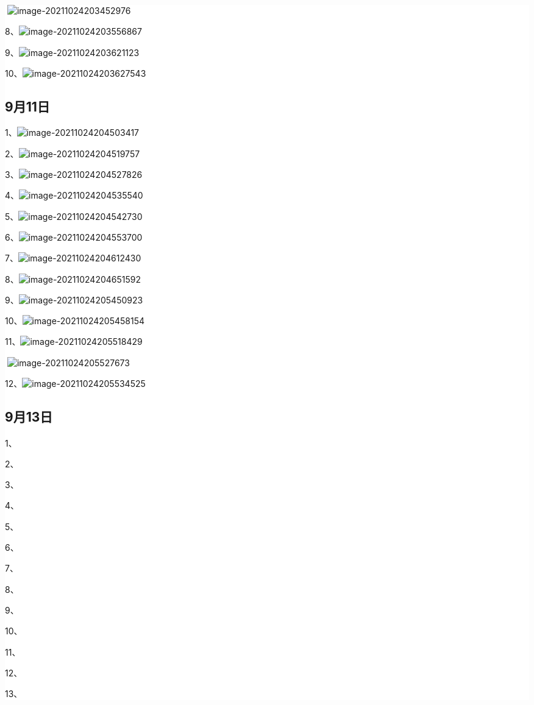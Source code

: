 ​      ![image-20211024203452976](每日一练错题/image-20211024203452976.png)

8、![image-20211024203556867](每日一练错题/image-20211024203556867.png)

9、![image-20211024203621123](每日一练错题/image-20211024203621123.png)

10、![image-20211024203627543](每日一练错题/image-20211024203627543.png)

## 9月11日

1、![image-20211024204503417](每日一练错题/image-20211024204503417.png)

2、![image-20211024204519757](每日一练错题/image-20211024204519757.png)

3、![image-20211024204527826](每日一练错题/image-20211024204527826.png)

4、![image-20211024204535540](每日一练错题/image-20211024204535540.png)

5、![image-20211024204542730](每日一练错题/image-20211024204542730.png)

6、![image-20211024204553700](每日一练错题/image-20211024204553700.png)

7、![image-20211024204612430](每日一练错题/image-20211024204612430.png)

8、![image-20211024204651592](每日一练错题/image-20211024204651592.png)

9、![image-20211024205450923](每日一练错题/image-20211024205450923.png)

10、![image-20211024205458154](每日一练错题/image-20211024205458154.png)

11、![image-20211024205518429](每日一练错题/image-20211024205518429.png)

​        ![image-20211024205527673](每日一练错题/image-20211024205527673.png)

12、![image-20211024205534525](每日一练错题/image-20211024205534525.png)

## 9月13日

1、

2、

3、

4、

5、

6、

7、

8、

9、

10、

11、

12、

13、

